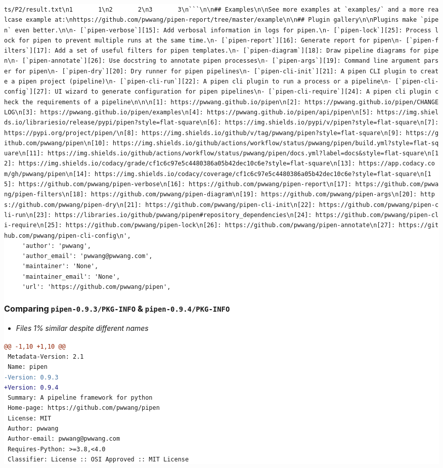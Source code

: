 ```diff
ts/P2/result.txt\n1       1\n2       2\n3       3\n```\n\n## Examples\n\nSee more examples at `examples/` and a more realcase example at:\nhttps://github.com/pwwang/pipen-report/tree/master/example\n\n## Plugin gallery\n\nPlugins make `pipen` even better.\n\n- [`pipen-verbose`][15]: Add verbosal information in logs for pipen.\n- [`pipen-lock`][25]: Process lock for pipen to prevent multiple runs at the same time.\n- [`pipen-report`][16]: Generate report for pipen\n- [`pipen-filters`][17]: Add a set of useful filters for pipen templates.\n- [`pipen-diagram`][18]: Draw pipeline diagrams for pipen\n- [`pipen-annotate`][26]: Use docstring to annotate pipen processes\n- [`pipen-args`][19]: Command line argument parser for pipen\n- [`pipen-dry`][20]: Dry runner for pipen pipelines\n- [`pipen-cli-init`][21]: A pipen CLI plugin to create a pipen project (pipeline)\n- [`pipen-cli-run`][22]: A pipen cli plugin to run a process or a pipeline\n- [`pipen-cli-config`][27]: UI wizard to generate configuration for pipen pipelines\n- [`pipen-cli-require`][24]: A pipen cli plugin check the requirements of a pipeline\n\n\n[1]: https://pwwang.github.io/pipen\n[2]: https://pwwang.github.io/pipen/CHANGELOG\n[3]: https://pwwang.github.io/pipen/examples\n[4]: https://pwwang.github.io/pipen/api/pipen\n[5]: https://img.shields.io/librariesio/release/pypi/pipen?style=flat-square\n[6]: https://img.shields.io/pypi/v/pipen?style=flat-square\n[7]: https://pypi.org/project/pipen/\n[8]: https://img.shields.io/github/v/tag/pwwang/pipen?style=flat-square\n[9]: https://github.com/pwwang/pipen\n[10]: https://img.shields.io/github/actions/workflow/status/pwwang/pipen/build.yml?style=flat-square\n[11]: https://img.shields.io/github/actions/workflow/status/pwwang/pipen/docs.yml?label=docs&style=flat-square\n[12]: https://img.shields.io/codacy/grade/cf1c6c97e5c4480386a05b42dec10c6e?style=flat-square\n[13]: https://app.codacy.com/gh/pwwang/pipen\n[14]: https://img.shields.io/codacy/coverage/cf1c6c97e5c4480386a05b42dec10c6e?style=flat-square\n[15]: https://github.com/pwwang/pipen-verbose\n[16]: https://github.com/pwwang/pipen-report\n[17]: https://github.com/pwwang/pipen-filters\n[18]: https://github.com/pwwang/pipen-diagram\n[19]: https://github.com/pwwang/pipen-args\n[20]: https://github.com/pwwang/pipen-dry\n[21]: https://github.com/pwwang/pipen-cli-init\n[22]: https://github.com/pwwang/pipen-cli-run\n[23]: https://libraries.io/github/pwwang/pipen#repository_dependencies\n[24]: https://github.com/pwwang/pipen-cli-require\n[25]: https://github.com/pwwang/pipen-lock\n[26]: https://github.com/pwwang/pipen-annotate\n[27]: https://github.com/pwwang/pipen-cli-config\n',
     'author': 'pwwang',
     'author_email': 'pwwang@pwwang.com',
     'maintainer': 'None',
     'maintainer_email': 'None',
     'url': 'https://github.com/pwwang/pipen',
```

### Comparing `pipen-0.9.3/PKG-INFO` & `pipen-0.9.4/PKG-INFO`

 * *Files 1% similar despite different names*

```diff
@@ -1,10 +1,10 @@
 Metadata-Version: 2.1
 Name: pipen
-Version: 0.9.3
+Version: 0.9.4
 Summary: A pipeline framework for python
 Home-page: https://github.com/pwwang/pipen
 License: MIT
 Author: pwwang
 Author-email: pwwang@pwwang.com
 Requires-Python: >=3.8,<4.0
 Classifier: License :: OSI Approved :: MIT License
```

